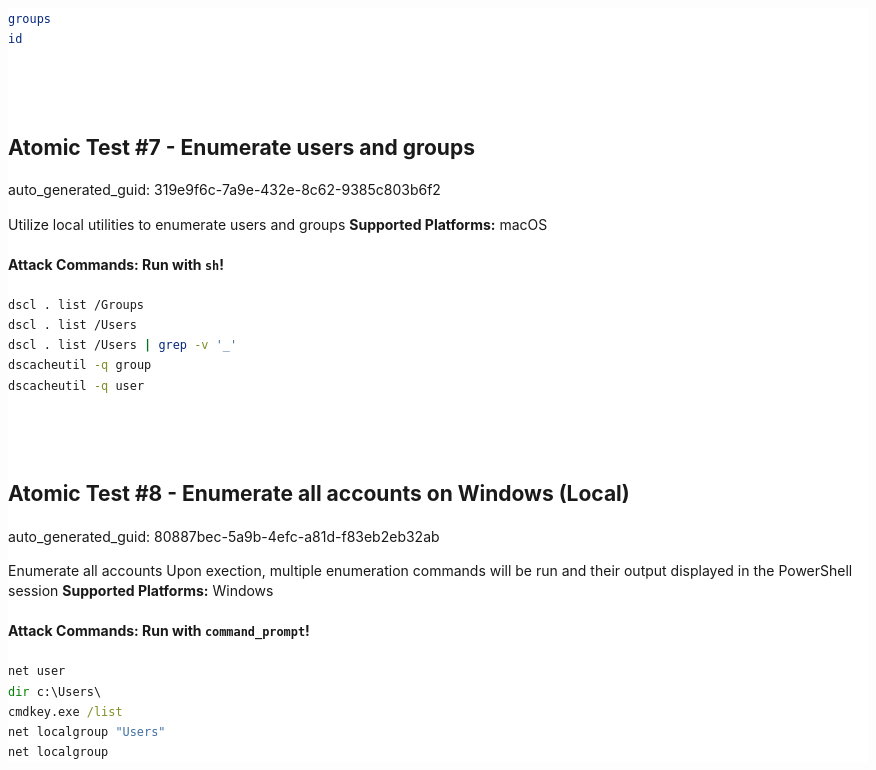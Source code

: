 
```sh
groups
id
```






<br/>
<br/>

## Atomic Test #7 - Enumerate users and groups

auto_generated_guid: 319e9f6c-7a9e-432e-8c62-9385c803b6f2

Utilize local utilities to enumerate users and groups
**Supported Platforms:** macOS





#### Attack Commands: Run with `sh`! 


```sh
dscl . list /Groups
dscl . list /Users
dscl . list /Users | grep -v '_'
dscacheutil -q group
dscacheutil -q user
```






<br/>
<br/>

## Atomic Test #8 - Enumerate all accounts on Windows (Local)

auto_generated_guid: 80887bec-5a9b-4efc-a81d-f83eb2eb32ab

Enumerate all accounts
Upon exection, multiple enumeration commands will be run and their output displayed in the PowerShell session
**Supported Platforms:** Windows





#### Attack Commands: Run with `command_prompt`! 


```cmd
net user
dir c:\Users\
cmdkey.exe /list
net localgroup "Users"
net localgroup
```
